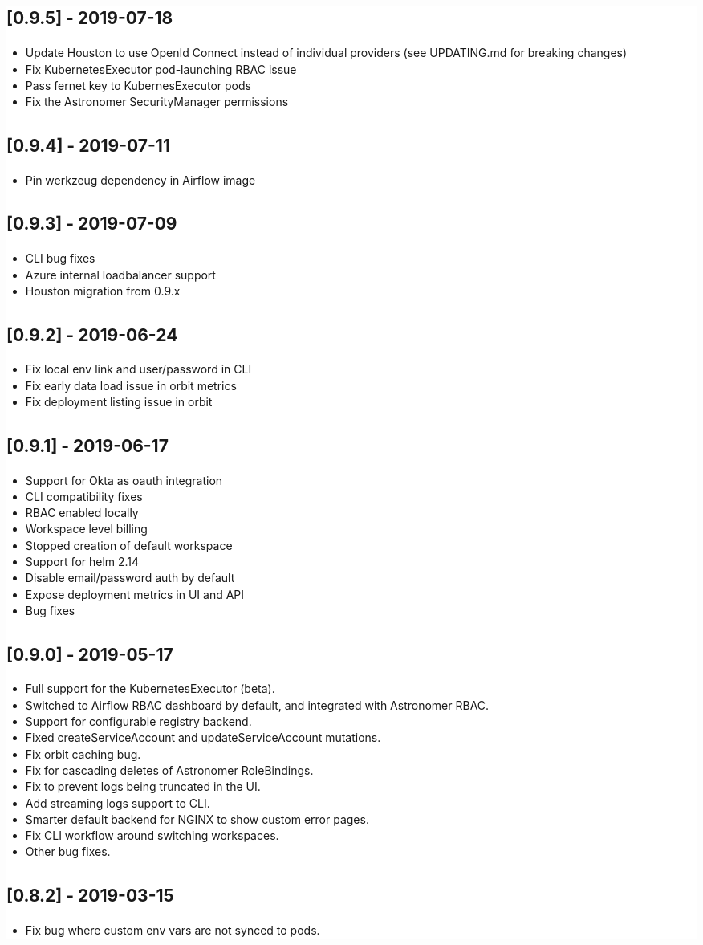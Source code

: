 ## [0.9.5] - 2019-07-18
- Update Houston to use OpenId Connect instead of individual providers (see UPDATING.md for breaking changes)
- Fix KubernetesExecutor pod-launching RBAC issue
- Pass fernet key to KubernesExecutor pods
- Fix the Astronomer SecurityManager permissions

## [0.9.4] - 2019-07-11
- Pin werkzeug dependency in Airflow image

## [0.9.3] - 2019-07-09
- CLI bug fixes
- Azure internal loadbalancer support
- Houston migration from 0.9.x

## [0.9.2] - 2019-06-24
- Fix local env link and user/password in CLI
- Fix early data load issue in orbit metrics
- Fix deployment listing issue in orbit

## [0.9.1] - 2019-06-17
- Support for Okta as oauth integration
- CLI compatibility fixes
- RBAC enabled locally
- Workspace level billing
- Stopped creation of default workspace
- Support for helm 2.14
- Disable email/password auth by default
- Expose deployment metrics in UI and API
- Bug fixes

## [0.9.0] - 2019-05-17
- Full support for the KubernetesExecutor (beta).
- Switched to Airflow RBAC dashboard by default, and integrated with Astronomer RBAC.
- Support for configurable registry backend.
- Fixed createServiceAccount and updateServiceAccount mutations.
- Fix orbit caching bug.
- Fix for cascading deletes of Astronomer RoleBindings.
- Fix to prevent logs being truncated in the UI.
- Add streaming logs support to CLI.
- Smarter default backend for NGINX to show custom error pages.
- Fix CLI workflow around switching workspaces.
- Other bug fixes.

## [0.8.2] - 2019-03-15
* Fix bug where custom env vars are not synced to pods.
